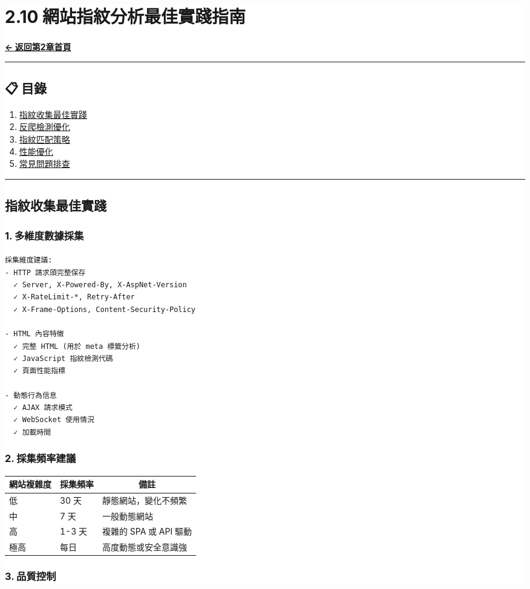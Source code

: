 # 2.10 網站指紋分析最佳實踐指南

**[← 返回第2章首頁](ch2-index.md)**

---

## 📋 目錄

1. [指紋收集最佳實踐](#指紋收集最佳實踐)
2. [反爬檢測優化](#反爬檢測優化)
3. [指紋匹配策略](#指紋匹配策略)
4. [性能優化](#性能優化)
5. [常見問題排查](#常見問題排查)

---

## 指紋收集最佳實踐

### 1. 多維度數據採集

```
採集維度建議:
- HTTP 請求頭完整保存
  ✓ Server, X-Powered-By, X-AspNet-Version
  ✓ X-RateLimit-*, Retry-After
  ✓ X-Frame-Options, Content-Security-Policy
  
- HTML 內容特徵
  ✓ 完整 HTML (用於 meta 標籤分析)
  ✓ JavaScript 指紋檢測代碼
  ✓ 頁面性能指標
  
- 動態行為信息
  ✓ AJAX 請求模式
  ✓ WebSocket 使用情況
  ✓ 加載時間
```

### 2. 採集頻率建議

| 網站複雜度 | 採集頻率 | 備註 |
|----------|--------|------|
| 低 | 30 天 | 靜態網站，變化不頻繁 |
| 中 | 7 天 | 一般動態網站 |
| 高 | 1-3 天 | 複雜的 SPA 或 API 驅動 |
| 極高 | 每日 | 高度動態或安全意識強 |

### 3. 品質控制
